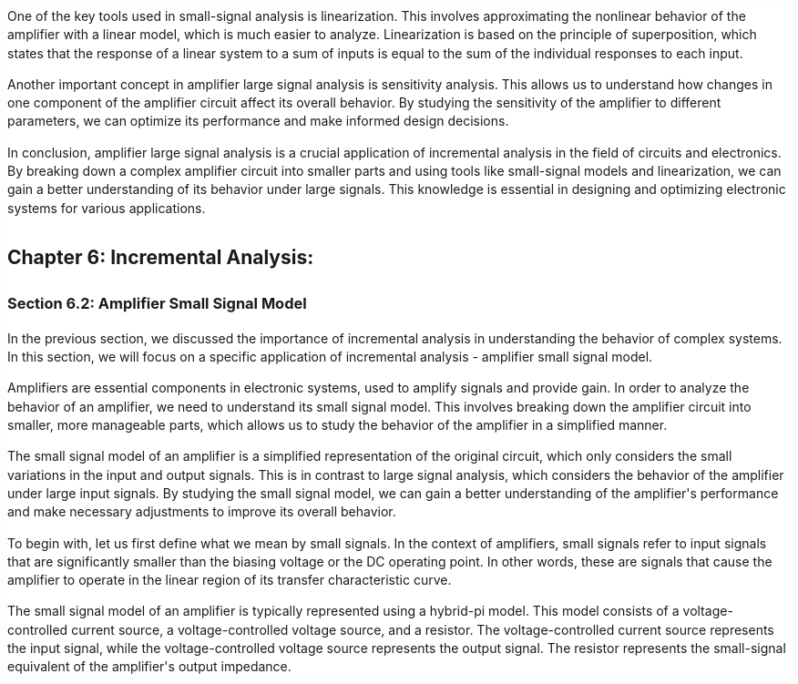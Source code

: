 

One of the key tools used in small-signal analysis is linearization. This involves approximating the nonlinear behavior of the amplifier with a linear model, which is much easier to analyze. Linearization is based on the principle of superposition, which states that the response of a linear system to a sum of inputs is equal to the sum of the individual responses to each input.



Another important concept in amplifier large signal analysis is sensitivity analysis. This allows us to understand how changes in one component of the amplifier circuit affect its overall behavior. By studying the sensitivity of the amplifier to different parameters, we can optimize its performance and make informed design decisions.



In conclusion, amplifier large signal analysis is a crucial application of incremental analysis in the field of circuits and electronics. By breaking down a complex amplifier circuit into smaller parts and using tools like small-signal models and linearization, we can gain a better understanding of its behavior under large signals. This knowledge is essential in designing and optimizing electronic systems for various applications. 





## Chapter 6: Incremental Analysis:



### Section 6.2: Amplifier Small Signal Model



In the previous section, we discussed the importance of incremental analysis in understanding the behavior of complex systems. In this section, we will focus on a specific application of incremental analysis - amplifier small signal model.



Amplifiers are essential components in electronic systems, used to amplify signals and provide gain. In order to analyze the behavior of an amplifier, we need to understand its small signal model. This involves breaking down the amplifier circuit into smaller, more manageable parts, which allows us to study the behavior of the amplifier in a simplified manner.



The small signal model of an amplifier is a simplified representation of the original circuit, which only considers the small variations in the input and output signals. This is in contrast to large signal analysis, which considers the behavior of the amplifier under large input signals. By studying the small signal model, we can gain a better understanding of the amplifier's performance and make necessary adjustments to improve its overall behavior.



To begin with, let us first define what we mean by small signals. In the context of amplifiers, small signals refer to input signals that are significantly smaller than the biasing voltage or the DC operating point. In other words, these are signals that cause the amplifier to operate in the linear region of its transfer characteristic curve.



The small signal model of an amplifier is typically represented using a hybrid-pi model. This model consists of a voltage-controlled current source, a voltage-controlled voltage source, and a resistor. The voltage-controlled current source represents the input signal, while the voltage-controlled voltage source represents the output signal. The resistor represents the small-signal equivalent of the amplifier's output impedance.
